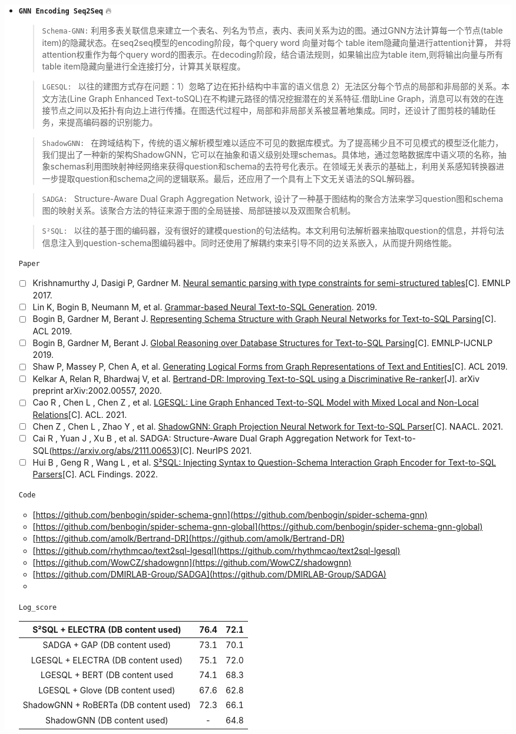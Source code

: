 - **`GNN Encoding Seq2Seq`**  🔥
  > `Schema-GNN:` 利用多表关联信息来建立一个表名、列名为节点，表内、表间关系为边的图。通过GNN方法计算每一个节点(table item)的隐藏状态。在seq2seq模型的encoding阶段，每个query word 向量对每个 table item隐藏向量进行attention计算， 并将attention权重作为每个query word的图表示。在decoding阶段，结合语法规则，如果输出应为table item,则将输出向量与所有table item隐藏向量进行全连接打分，计算其关联程度。

  > `LGESQL: ` 以往的建图方式存在问题：1）忽略了边在拓扑结构中丰富的语义信息 2）无法区分每个节点的局部和非局部的关系。本文方法(Line Graph Enhanced Text-toSQL)在不构建元路径的情况挖掘潜在的关系特征.借助Line Graph，消息可以有效的在连接节点之间以及拓扑有向边上进行传播。在图迭代过程中，局部和非局部关系被显著地集成。同时，还设计了图剪枝的辅助任务，来提高编码器的识别能力。

  > `ShadowGNN: ` 在跨域结构下，传统的语义解析模型难以适应不可见的数据库模式。为了提高稀少且不可见模式的模型泛化能力，我们提出了一种新的架构ShadowGNN，它可以在抽象和语义级别处理schemas。具体地，通过忽略数据库中语义项的名称，抽象schemas利用图映射神经网络来获得question和schema的去符号化表示。在领域无关表示的基础上，利用关系感知转换器进一步提取question和schema之间的逻辑联系。最后，还应用了一个具有上下文无关语法的SQL解码器。

  > `SADGA: ` Structure-Aware Dual Graph Aggregation Network, 设计了一种基于图结构的聚合方法来学习question图和schema图的映射关系。该聚合方法的特征来源于图的全局链接、局部链接以及双图聚合机制。

  > `S²SQL: ` 以往的基于图的编码器，没有很好的建模question的句法结构。本文利用句法解析器来抽取question的信息，并将句法信息注入到question-schema图编码器中。同时还使用了解耦约束来引导不同的边关系嵌入，从而提升网络性能。

  `Paper`
  - [ ] Krishnamurthy J, Dasigi P, Gardner M. [Neural semantic parsing with type constraints for semi-structured tables](https://www.aclweb.org/anthology/D17-1160.pdf)[C]. EMNLP 2017.
  - [ ] Lin K, Bogin B, Neumann M, et al. [Grammar-based Neural Text-to-SQL Generation](https://arxiv.org/pdf/1905.13326.pdf). 2019.
  - [ ] Bogin B, Gardner M, Berant J. [Representing Schema Structure with Graph Neural Networks for Text-to-SQL Parsing](https://arxiv.org/pdf/1905.06241.pdf)[C]. ACL 2019.  
  - [ ] Bogin B, Gardner M, Berant J. [Global Reasoning over Database Structures for Text-to-SQL Parsing](https://arxiv.org/pdf/1908.11214.pdf)[C]. EMNLP-IJCNLP 2019.
  - [ ] Shaw P, Massey P, Chen A, et al. [Generating Logical Forms from Graph Representations of Text and Entities](https://arxiv.org/pdf/1905.08407.pdf)[C]. ACL 2019.
  - [ ] Kelkar A, Relan R, Bhardwaj V, et al. [Bertrand-DR: Improving Text-to-SQL using a Discriminative Re-ranker](https://arxiv.org/pdf/2002.00557.pdf)[J]. arXiv preprint arXiv:2002.00557, 2020. 
  - [ ] Cao R ,  Chen L ,  Chen Z , et al. [LGESQL: Line Graph Enhanced Text-to-SQL Model with Mixed Local and Non-Local Relations](https://arxiv.org/abs/2106.01093)[C]. ACL. 2021.
  - [ ] Chen Z ,  Chen L ,  Zhao Y , et al. [ShadowGNN: Graph Projection Neural Network for Text-to-SQL Parser](https://arxiv.org/pdf/2104.04689.pdf)[C]. NAACL. 2021.
  - [ ] Cai R ,  Yuan J ,  Xu B , et al. SADGA: Structure-Aware Dual Graph Aggregation Network for Text-to-SQL(https://arxiv.org/abs/2111.00653)[C].  NeurIPS 2021.
  - [ ] Hui B ,  Geng R ,  Wang L , et al. [S²SQL: Injecting Syntax to Question-Schema Interaction Graph Encoder for Text-to-SQL Parsers](https://arxiv.org/abs/2203.06958)[C].  ACL Findings. 2022.

  `Code`  
  - [https://github.com/benbogin/spider-schema-gnn](https://github.com/benbogin/spider-schema-gnn)
  - [https://github.com/benbogin/spider-schema-gnn-global](https://github.com/benbogin/spider-schema-gnn-global)
  - [https://github.com/amolk/Bertrand-DR](https://github.com/amolk/Bertrand-DR)
  - [https://github.com/rhythmcao/text2sql-lgesql](https://github.com/rhythmcao/text2sql-lgesql) 
  - [https://github.com/WowCZ/shadowgnn](https://github.com/WowCZ/shadowgnn)
  - [https://github.com/DMIRLAB-Group/SADGA](https://github.com/DMIRLAB-Group/SADGA)
  - 

  `Log_score`

  | S²SQL + ELECTRA (DB content used)|76.4|72.1|
  |:-:|:-:|:-:|
  | SADGA + GAP (DB content used) |73.1 | 70.1|
  | LGESQL + ELECTRA (DB content used) | 75.1| 72.0 |
  | LGESQL + BERT (DB content used | 74.1 | 68.3 |
  | LGESQL + Glove (DB content used)  |67.6|62.8|
  | ShadowGNN + RoBERTa (DB content used) |72.3|66.1|
  | ShadowGNN (DB content used)|-|64.8|